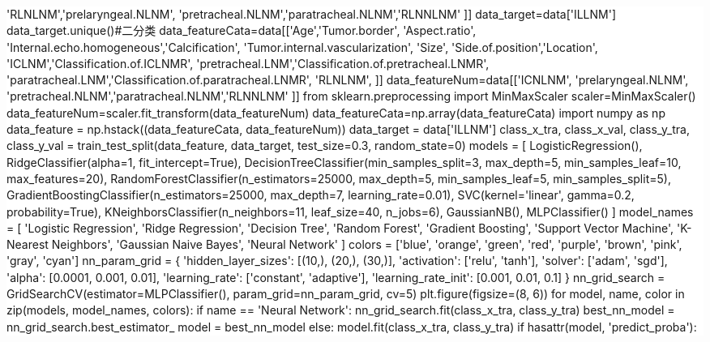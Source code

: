'RLNLNM','prelaryngeal.NLNM', 'pretracheal.NLNM','paratracheal.NLNM','RLNNLNM' ]]
data_target=data['ILLNM']
data_target.unique()#二分类
data_featureCata=data[['Age','Tumor.border', 'Aspect.ratio', 'Internal.echo.homogeneous','Calcification', 'Tumor.internal.vascularization', 'Size',
'Side.of.position','Location',
'ICLNM','Classification.of.ICLNMR',
'pretracheal.LNM','Classification.of.pretracheal.LNMR',
'paratracheal.LNM','Classification.of.paratracheal.LNMR',
'RLNLNM',
]]
data_featureNum=data[['ICNLNM', 'prelaryngeal.NLNM', 'pretracheal.NLNM','paratracheal.NLNM','RLNNLNM' ]]
from sklearn.preprocessing import MinMaxScaler
scaler=MinMaxScaler()
data_featureNum=scaler.fit_transform(data_featureNum)
data_featureCata=np.array(data_featureCata)
import numpy as np
data_feature = np.hstack((data_featureCata, data_featureNum))
data_target = data['ILLNM']
class_x_tra, class_x_val, class_y_tra, class_y_val = train_test_split(data_feature, data_target, test_size=0.3, random_state=0)
models = [
LogisticRegression(),
RidgeClassifier(alpha=1, fit_intercept=True),
DecisionTreeClassifier(min_samples_split=3, max_depth=5, min_samples_leaf=10, max_features=20),
RandomForestClassifier(n_estimators=25000, max_depth=5, min_samples_leaf=5, min_samples_split=5),
GradientBoostingClassifier(n_estimators=25000, max_depth=7, learning_rate=0.01),
SVC(kernel='linear', gamma=0.2, probability=True),
KNeighborsClassifier(n_neighbors=11, leaf_size=40, n_jobs=6),
GaussianNB(),
MLPClassifier()
]
model_names = [
'Logistic Regression',
'Ridge Regression',
'Decision Tree',
'Random Forest',
'Gradient Boosting',
'Support Vector Machine',
'K-Nearest Neighbors',
'Gaussian Naive Bayes',
'Neural Network'
]
colors = ['blue', 'orange', 'green', 'red', 'purple', 'brown', 'pink', 'gray', 'cyan']
nn_param_grid = {
'hidden_layer_sizes': [(10,), (20,), (30,)],
'activation': ['relu', 'tanh'],
'solver': ['adam', 'sgd'],
'alpha': [0.0001, 0.001, 0.01],
'learning_rate': ['constant', 'adaptive'],
'learning_rate_init': [0.001, 0.01, 0.1]
}
nn_grid_search = GridSearchCV(estimator=MLPClassifier(), 
param_grid=nn_param_grid, cv=5)
plt.figure(figsize=(8, 6))
for model, name, color in zip(models, model_names, colors):
if name == 'Neural Network':
nn_grid_search.fit(class_x_tra, class_y_tra)
best_nn_model = nn_grid_search.best_estimator_
model = best_nn_model
else:
model.fit(class_x_tra, class_y_tra)
if hasattr(model, 'predict_proba'):